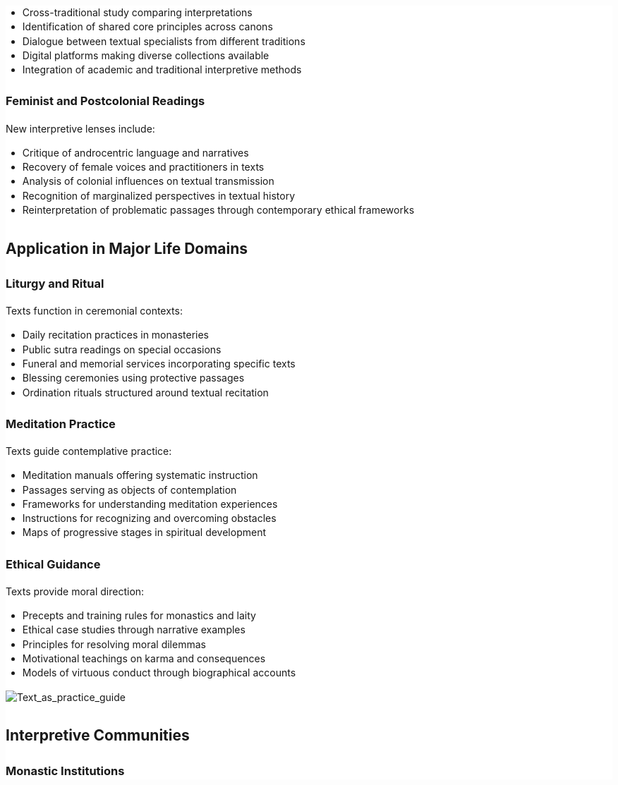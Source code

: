 - Cross-traditional study comparing interpretations
- Identification of shared core principles across canons
- Dialogue between textual specialists from different traditions
- Digital platforms making diverse collections available
- Integration of academic and traditional interpretive methods

### Feminist and Postcolonial Readings

New interpretive lenses include:

- Critique of androcentric language and narratives
- Recovery of female voices and practitioners in texts
- Analysis of colonial influences on textual transmission
- Recognition of marginalized perspectives in textual history
- Reinterpretation of problematic passages through contemporary ethical frameworks

## Application in Major Life Domains

### Liturgy and Ritual

Texts function in ceremonial contexts:

- Daily recitation practices in monasteries
- Public sutra readings on special occasions
- Funeral and memorial services incorporating specific texts
- Blessing ceremonies using protective passages
- Ordination rituals structured around textual recitation

### Meditation Practice

Texts guide contemplative practice:

- Meditation manuals offering systematic instruction
- Passages serving as objects of contemplation
- Frameworks for understanding meditation experiences
- Instructions for recognizing and overcoming obstacles
- Maps of progressive stages in spiritual development

### Ethical Guidance

Texts provide moral direction:

- Precepts and training rules for monastics and laity
- Ethical case studies through narrative examples
- Principles for resolving moral dilemmas
- Motivational teachings on karma and consequences
- Models of virtuous conduct through biographical accounts

![Text_as_practice_guide](./images/text_as_practice_guide.jpg)

## Interpretive Communities

### Monastic Institutions

